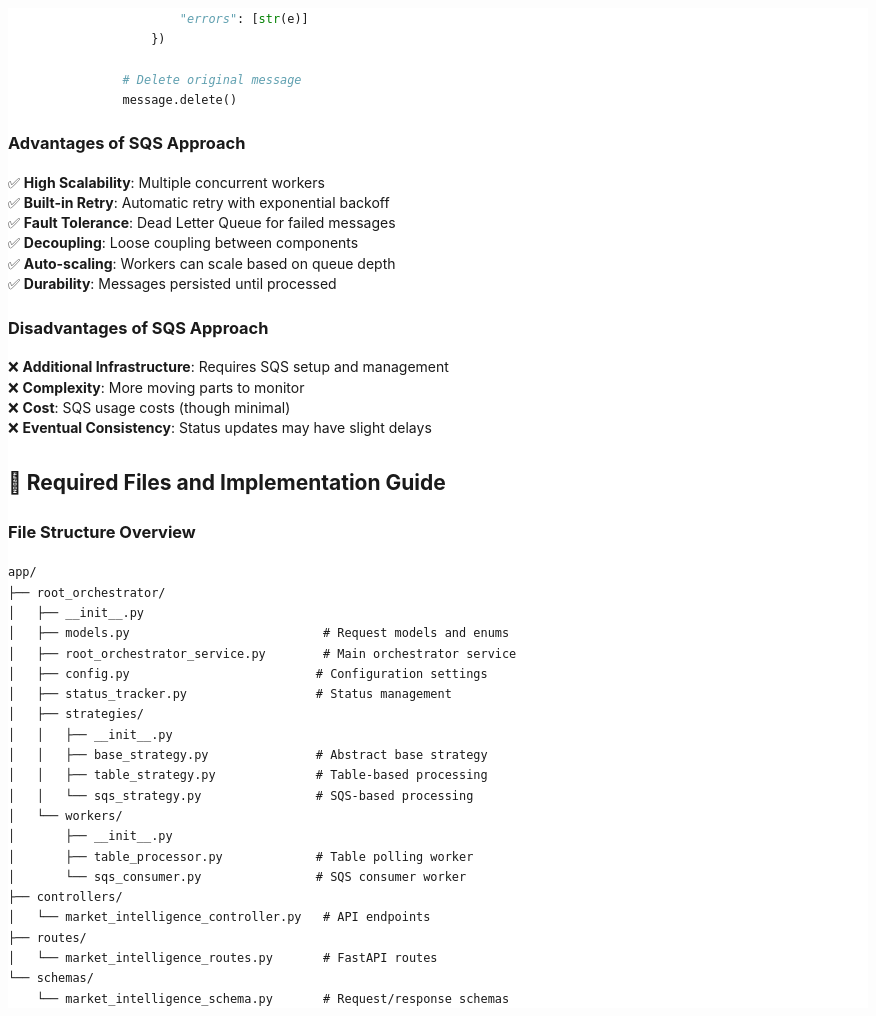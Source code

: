 ```python
                        "errors": [str(e)]
                    })
                
                # Delete original message
                message.delete()
```

### **Advantages of SQS Approach**

✅ **High Scalability**: Multiple concurrent workers  
✅ **Built-in Retry**: Automatic retry with exponential backoff  
✅ **Fault Tolerance**: Dead Letter Queue for failed messages  
✅ **Decoupling**: Loose coupling between components  
✅ **Auto-scaling**: Workers can scale based on queue depth  
✅ **Durability**: Messages persisted until processed  

### **Disadvantages of SQS Approach**

❌ **Additional Infrastructure**: Requires SQS setup and management  
❌ **Complexity**: More moving parts to monitor  
❌ **Cost**: SQS usage costs (though minimal)  
❌ **Eventual Consistency**: Status updates may have slight delays  

## 📁 Required Files and Implementation Guide

### **File Structure Overview**

```
app/
├── root_orchestrator/
│   ├── __init__.py
│   ├── models.py                           # Request models and enums
│   ├── root_orchestrator_service.py        # Main orchestrator service
│   ├── config.py                          # Configuration settings
│   ├── status_tracker.py                  # Status management
│   ├── strategies/
│   │   ├── __init__.py
│   │   ├── base_strategy.py               # Abstract base strategy
│   │   ├── table_strategy.py              # Table-based processing
│   │   └── sqs_strategy.py                # SQS-based processing
│   └── workers/
│       ├── __init__.py
│       ├── table_processor.py             # Table polling worker
│       └── sqs_consumer.py                # SQS consumer worker
├── controllers/
│   └── market_intelligence_controller.py   # API endpoints
├── routes/
│   └── market_intelligence_routes.py       # FastAPI routes
└── schemas/
    └── market_intelligence_schema.py       # Request/response schemas
```
